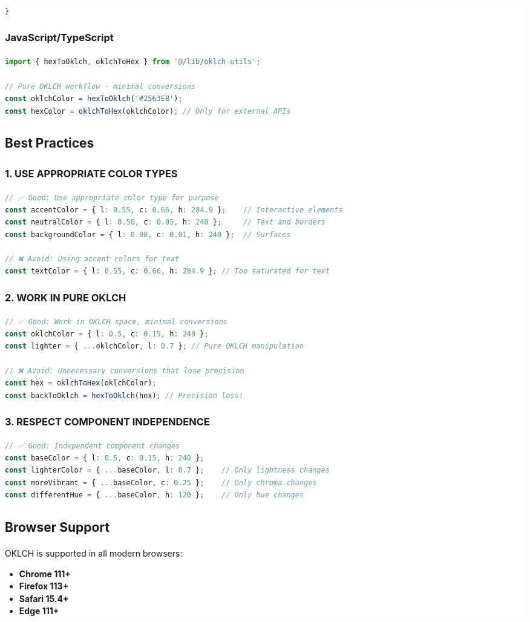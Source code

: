 ```tsx
}
```

### **JavaScript/TypeScript**
```typescript
import { hexToOklch, oklchToHex } from '@/lib/oklch-utils';

// Pure OKLCH workflow - minimal conversions
const oklchColor = hexToOklch('#2563EB');
const hexColor = oklchToHex(oklchColor); // Only for external APIs
```

## Best Practices

### **1. USE APPROPRIATE COLOR TYPES**
```typescript
// ✅ Good: Use appropriate color type for purpose
const accentColor = { l: 0.55, c: 0.66, h: 284.9 };    // Interactive elements
const neutralColor = { l: 0.50, c: 0.05, h: 240 };     // Text and borders
const backgroundColor = { l: 0.98, c: 0.01, h: 240 };  // Surfaces

// ❌ Avoid: Using accent colors for text
const textColor = { l: 0.55, c: 0.66, h: 284.9 }; // Too saturated for text
```

### **2. WORK IN PURE OKLCH**
```typescript
// ✅ Good: Work in OKLCH space, minimal conversions
const oklchColor = { l: 0.5, c: 0.15, h: 240 };
const lighter = { ...oklchColor, l: 0.7 }; // Pure OKLCH manipulation

// ❌ Avoid: Unnecessary conversions that lose precision
const hex = oklchToHex(oklchColor);
const backToOklch = hexToOklch(hex); // Precision loss!
```

### **3. RESPECT COMPONENT INDEPENDENCE**
```typescript
// ✅ Good: Independent component changes
const baseColor = { l: 0.5, c: 0.15, h: 240 };
const lighterColor = { ...baseColor, l: 0.7 };    // Only lightness changes
const moreVibrant = { ...baseColor, c: 0.25 };    // Only chroma changes
const differentHue = { ...baseColor, h: 120 };    // Only hue changes
```

## Browser Support

OKLCH is supported in all modern browsers:
- **Chrome 111+**
- **Firefox 113+**
- **Safari 15.4+**
- **Edge 111+**
